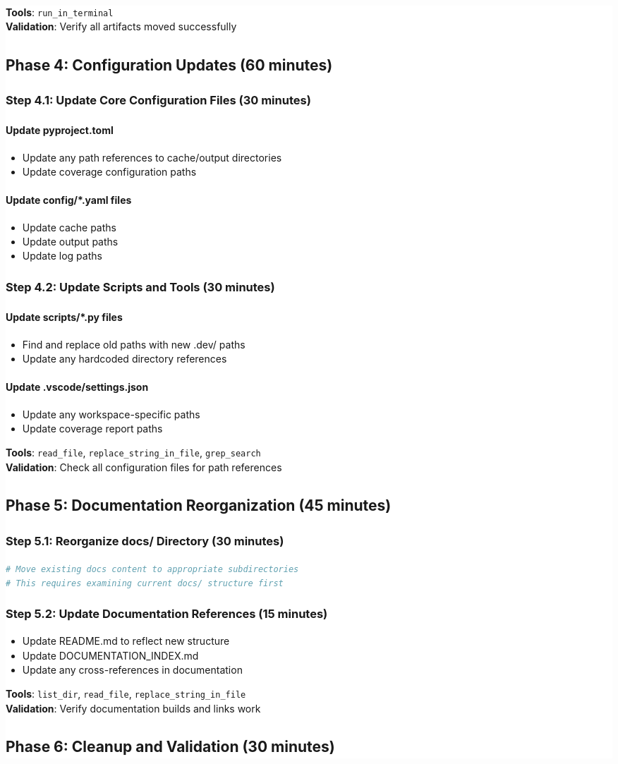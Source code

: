 **Tools**: `run_in_terminal`  
**Validation**: Verify all artifacts moved successfully

## Phase 4: Configuration Updates (60 minutes)

### Step 4.1: Update Core Configuration Files (30 minutes)

#### Update pyproject.toml

- Update any path references to cache/output directories
- Update coverage configuration paths

#### Update config/*.yaml files  

- Update cache paths
- Update output paths
- Update log paths

### Step 4.2: Update Scripts and Tools (30 minutes)

#### Update scripts/*.py files

- Find and replace old paths with new .dev/ paths
- Update any hardcoded directory references

#### Update .vscode/settings.json

- Update any workspace-specific paths
- Update coverage report paths

**Tools**: `read_file`, `replace_string_in_file`, `grep_search`  
**Validation**: Check all configuration files for path references

## Phase 5: Documentation Reorganization (45 minutes)

### Step 5.1: Reorganize docs/ Directory (30 minutes)

```bash
# Move existing docs content to appropriate subdirectories
# This requires examining current docs/ structure first
```

### Step 5.2: Update Documentation References (15 minutes)

- Update README.md to reflect new structure
- Update DOCUMENTATION_INDEX.md
- Update any cross-references in documentation

**Tools**: `list_dir`, `read_file`, `replace_string_in_file`  
**Validation**: Verify documentation builds and links work

## Phase 6: Cleanup and Validation (30 minutes)
